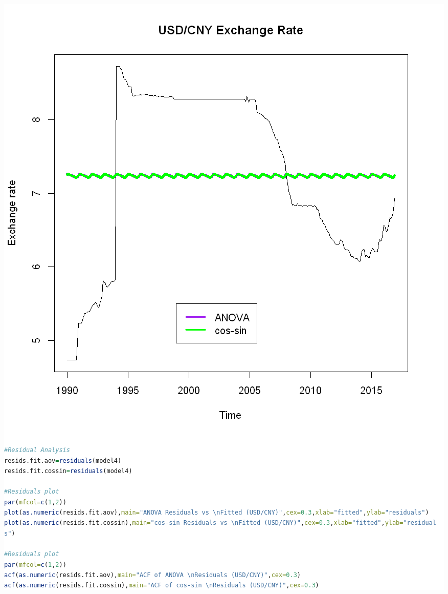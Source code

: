 ![png](/images/usd/output_14_0.png)

```R
#Residual Analysis 
resids.fit.aov=residuals(model4)
resids.fit.cossin=residuals(model4)

#Residuals plot
par(mfcol=c(1,2))
plot(as.numeric(resids.fit.aov),main="ANOVA Residuals vs \nFitted (USD/CNY)",cex=0.3,xlab="fitted",ylab="residuals")
plot(as.numeric(resids.fit.cossin),main="cos-sin Residuals vs \nFitted (USD/CNY)",cex=0.3,xlab="fitted",ylab="residuals")

#Residuals plot
par(mfcol=c(1,2))
acf(as.numeric(resids.fit.aov),main="ACF of ANOVA \nResiduals (USD/CNY)",cex=0.3)
acf(as.numeric(resids.fit.cossin),main="ACF of cos-sin \nResiduals (USD/CNY)",cex=0.3)
```
